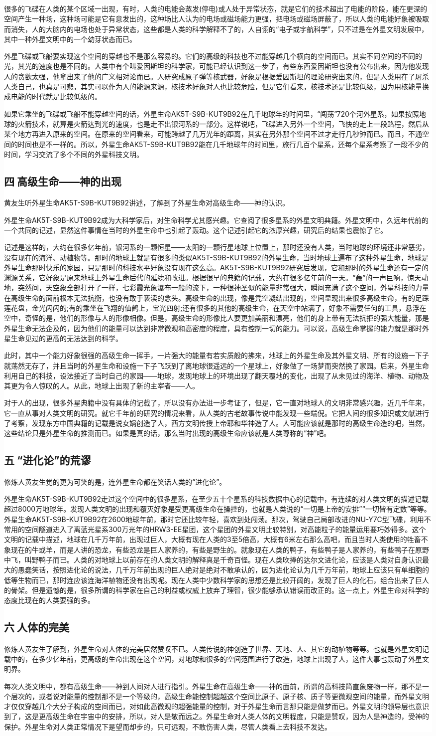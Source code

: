 很多的飞碟在人类的某个区域一出现，有时，人类的电能会蒸发(停电)或人处于异常状态，就是它们的技术超出了电能的阶段，能在更深的空间产生一种场，这种场可能是它有意发出的，这种场比人认为的电场或磁场能力更强，把电场或磁场屏蔽了，所以人类的电能好象被吸取而消失，人的大脑内的电场也处于异常状态，这些都是人类的科学解释不了的，人自诩的“电子或宇航科学”，只不过是在外星文明发展中，其中一种外星文明中的一个幼芽状态而已。

外星飞碟或飞船要实现这个空间的穿越也不是那么容易的。它们的高级的科技也不过能穿越几个横向的空间而已。其实不同空间的不同的光，其光的速度也是不同的。人类中有个叫爱因斯坦的科学家，可能已经认识到这一步了，有些东西爱因斯坦也没有公布出来，因为他发现人的贪欲太强，他拿出来了他的广义相对论而已。人研究成原子弹等核武器，好象是根据爱因斯坦的理论研究出来的，但是人类用在了屠杀人类自己，也真是可悲，其实可以作为人的能源来源，核技术好象对人也比较危险，但是它们看来，核技术还是比较低级，因为用核能量换成电能的时代就是比较低级的。

如果它乘坐的飞碟或飞船不能穿越空间的话，外星生命AK5T-S9B-KUT9B92在几千地球年的时间里，“闯荡”720个河外星系，如果按照地球的火箭技术，就算是火箭达到光的速度，也是走不出银河系的一部分。这样说吧，飞碟进入另外一个空间，飞快的走上一段路程，然后从某个地方再进入原来的空间。在原来的空间看来，可能跨越了几万光年的距离，其实在另外那个空间不过才走行几秒钟而已。而且，不通空间的时间也是不一样的。所以，外星生命AK5T-S9B-KUT9B92能在几千地球年的时间里，旅行几百个星系，还每个星系考察了一段不少的时间，学习交流了多个不同的外星科技文明。

## 四 高级生命——神的出现

黄友生听外星生命AK5T-S9B-KUT9B92讲述，了解到了外星生命对高级生命――神的认识。

外星生命AK5T-S9B-KUT9B92成为大科学家后，对生命科学尤其感兴趣。它查阅了很多星系的外星文明典籍。外星文明中，久远年代前的一个共同的记述，显然这件事情在当时的外星生命中也引起了轰动。这个记述引起它的浓厚兴趣，研究后的结果也震惊了它。

记述是这样的，大约在很多亿年前，银河系的一颗恒星――太阳的一颗行星地球上位置上，那时还没有人类，当时地球的环境还非常恶劣，没有现在的海洋、动植物等。那时的地球上就是有很多的类似AK5T-S9B-KUT9B92的外星生命，当时地球上遍布了这种外星生命，地球是外星生命那时快乐的家园，只是那时的科技水平好象没有现在这么高。AK5T-S9B-KUT9B92研究后发现，它和那时的外星生命还有一定的渊源关系，它好象是原来地球上外星生命后代的延续和改进。根据很早的典籍的记载，大约在很多亿年前的一天。“轰”的一声巨响，惊天动地，突然间，天空象全部打开了一样，七彩霞光象瀑布一般的流下，一种很神圣似的能量非常强大，瞬间充满了这个空间，外星科技的力量在高级生命的面前根本无法抗衡，也没有敢于亵渎的念头。高级生命的出现，像是凭空凝结出现的，空间显现出来很多高级生命，有的足踩莲花盘，金光闪闪的;有的乘坐在飞翔的仙鹤上，宝光四射;还有很多的其他的高级生命，在天空中站满了，好象不需要任何的工具，悬浮在空中，奇怪的是，他们的形像与人的形像相像。但是，高级生命的形像比人要更加美丽和漂亮，他们的身上带有无法抗拒的强大能量，那是外星生命无法企及的，因为他们的能量可以达到非常微观和高密度的程度，具有控制一切的能力。可以说，高级生命掌握的能力就是那时外星生命见过的更高的无法达到的科学。

此时，其中一个能力好象很强的高级生命一挥手，一片强大的能量有若实质般的拂来，地球上的外星生命及其外星文明、所有的设施一下子就荡然无存了，并且当时的外星生命和设施一下子飞跃到了离地球很遥远的一个星球上，好象做了一场梦而突然换了家园。后来，外星生命利用自己的科技，设法接近了当时自己的家园――地球，发现地球上的环境出现了翻天覆地的变化，出现了从未见过的海洋、植物、动物及其更为令人惊叹的人。从此，地球上出现了新的主宰者——人。

对于人的出现，很多外星典籍中没有具体的记载了，所以没有办法进一步考证了，但是，它一直对地球人的文明非常感兴趣，近几千年来，它一直从事对人类文明的研究。就它千年前的研究的情况来看，从人类的古老故事传说中能发现一些端倪。它把人间的很多知识或文献进行了考察，发现东方中国典籍的记载是说女娲创造了人，西方文明传授上帝耶和华神造了人。人可能应该就是那时的高级生命造的吧，当然，这些结论只是外星生命的推测而已。如果是真的话，那么当时出现的高级生命应该就是人类尊称的“神”吧。

## 五 “进化论”的荒谬

修炼人黄友生觉的更为可笑的是，连外星生命都在笑话人类的“进化论”。

外星生命AK5T-S9B-KUT9B92走过这个空间中的很多星系，在至少五十个星系的科技数据中心的记载中，有连续的对人类文明的描述记载超过8000万地球年。发现人类文明的出现和覆灭好象是受更高级生命在操控的，也就是人类说的“一切是上帝的安排”“一切皆有定数”等等。外星生命AK5T-S9B-KUT9B92在2600地球年前，那时它还比较年轻，喜欢到处闯荡。那次，驾驶自己局部改进的NU-Y7C型飞碟，利用不常用的空间隧道进入了离蓝光星系300万光年的HRW3-EE星团，这个星团的外星文明比较特别，对高能粒子的能量运用要巧妙得多。这个文明的记载中描述，地球在几千万年前，出现过巨人，大概有现在人类的3至5倍高，大概有6米左右那么高吧，而且当时人类使用的牲畜不象现在的牛或羊，而是人讲的恐龙，有些恐龙是巨人家养的，有些是野生的。就象现在人类的鸭子，有些鸭子是人家养的，有些鸭子在原野中飞，叫野鸭子而已。人类的对地球上以前存在的人类文明的解释真是千奇百怪。现在人类吹捧的达尔文进化论，应该是人类对自身认识最大的愚蠢笑话，按照进化论的说法，几千万年前出现的巨人绝对是绝对不敢承认的，因为进化论认为几千万年前，地球上应该只有单细胞的低等生物而已，那时连应该连海洋植物还没有出现呢。现在人类中少数科学家的思想还是比较开阔的，发现了巨人的化石，组合出来了巨人的骨架。但是遗憾的是，很多所谓的科学家在自己的利益或权威上放弃了理智，很少能够承认错误而改正的。这一点上，外星生命对科学的态度比现在的人类要强的多。

## 六 人体的完美

修炼人黄友生了解到，外星生命对人体的完美居然赞叹不已。人类传说的神创造了世界、天地、人、其它的动植物等等。也就是外星文明记载中的，在多少亿年前，更高级的生命出现在这个空间，对地球和很多的空间范围进行了改造，地球上出现了人，这件大事也轰动了外星文明界。

每次人类文明中，都有高级生命――神到人间对人进行指引。外星生命在高级生命――神的面前，所谓的高科技简直象废物一样，那不是一个层次的，或者说对能量的控制那不是一个等级的，高级生命能控制超越这个空间比原子、原子核、质子等更微观空间的能量，而外星文明才仅仅穿越几个大分子构成的空间而已，对如此高微观的超强能量的控制，对于外星生命而言那只能是做梦而已。外星文明的领导层也意识到了，这是更高级生命在宇宙中的安排，所以，对人是敬而远之。外星生命对人类人体的文明程度，只能是赞叹，因为人是神造的，受神的保护。外星生命对人类正常情况下是望而却步的，只可远观，不敢伤害人类，尽管人类看上去科技不发达。
